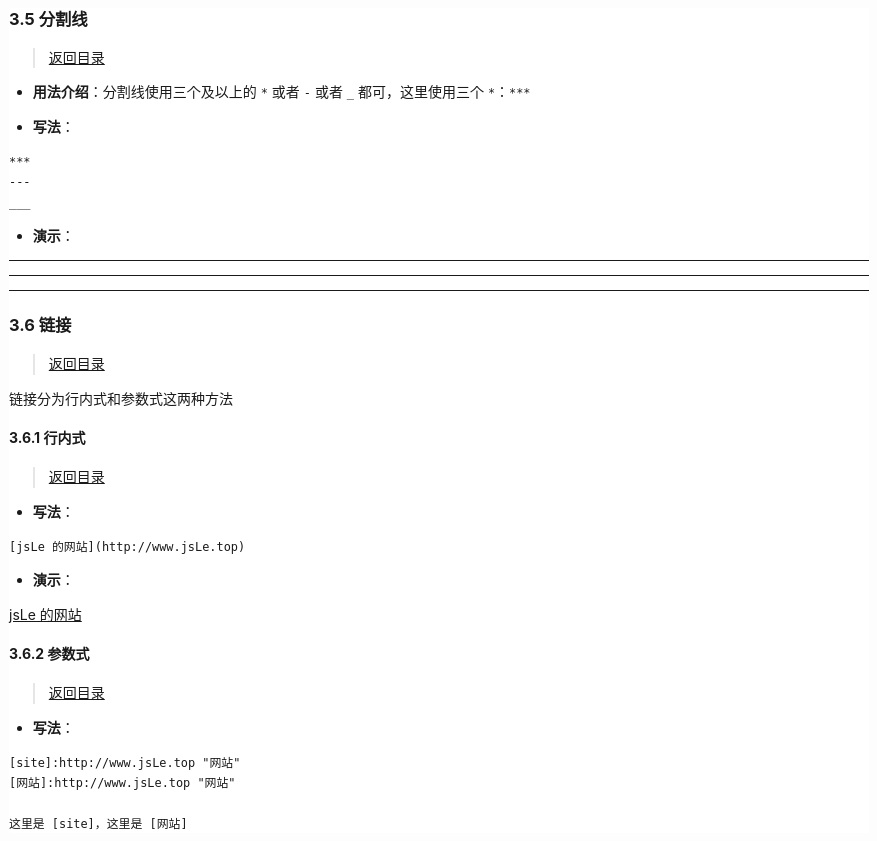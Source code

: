 ### <a name="chapter-three-five" id="chapter-three-five">3.5 分割线</a>

> [返回目录](#chapter-one)

- **用法介绍**：分割线使用三个及以上的 `*` 或者 `-` 或者 `_` 都可，这里使用三个 `*`：`***`

- **写法**：

```
***
---
___
```

- **演示**：

---

---

---

### <a name="chapter-three-six" id="chapter-three-six">3.6 链接</a>

> [返回目录](#chapter-one)

链接分为行内式和参数式这两种方法

#### <a name="chapter-three-six-one" id="chapter-three-six-one">3.6.1 行内式</a>

> [返回目录](#chapter-one)

- **写法**：

```
[jsLe 的网站](http://www.jsLe.top)
```

- **演示**：

[jsLe 的网站](http://www.jsLe.top)

#### <a name="chapter-three-six-two" id="chapter-three-six-two">3.6.2 参数式</a>

> [返回目录](#chapter-one)

- **写法**：

```
[site]:http://www.jsLe.top "网站"
[网站]:http://www.jsLe.top "网站"

这里是 [site]，这里是 [网站]
```


[site]: http://www.jsLe.top '网站'
[网站]: http://www.jsLe.top '网站'